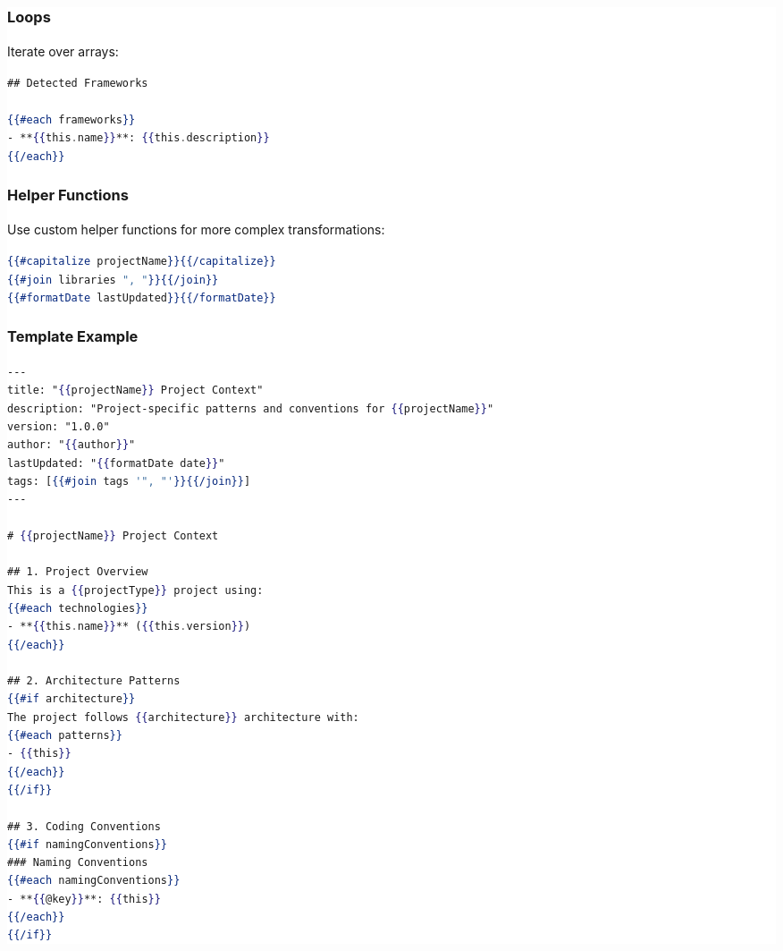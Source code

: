 ### Loops

Iterate over arrays:
```handlebars
## Detected Frameworks

{{#each frameworks}}
- **{{this.name}}**: {{this.description}}
{{/each}}
```

### Helper Functions

Use custom helper functions for more complex transformations:
```handlebars
{{#capitalize projectName}}{{/capitalize}}
{{#join libraries ", "}}{{/join}}
{{#formatDate lastUpdated}}{{/formatDate}}
```

### Template Example

```handlebars
---
title: "{{projectName}} Project Context"
description: "Project-specific patterns and conventions for {{projectName}}"
version: "1.0.0"
author: "{{author}}"
lastUpdated: "{{formatDate date}}"
tags: [{{#join tags '", "'}}{{/join}}]
---

# {{projectName}} Project Context

## 1. Project Overview
This is a {{projectType}} project using:
{{#each technologies}}
- **{{this.name}}** ({{this.version}})
{{/each}}

## 2. Architecture Patterns
{{#if architecture}}
The project follows {{architecture}} architecture with:
{{#each patterns}}
- {{this}}
{{/each}}
{{/if}}

## 3. Coding Conventions
{{#if namingConventions}}
### Naming Conventions
{{#each namingConventions}}
- **{{@key}}**: {{this}}
{{/each}}
{{/if}}
```
